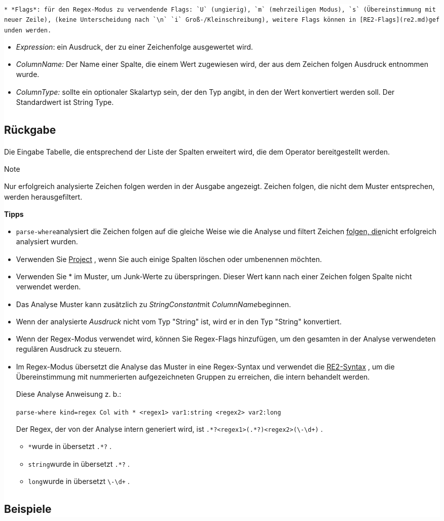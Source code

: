     * *Flags*: für den Regex-Modus zu verwendende Flags: `U` (ungierig), `m` (mehrzeiligen Modus), `s` (Übereinstimmung mit neuer Zeile), (keine Unterscheidung nach `\n` `i` Groß-/Kleinschreibung), weitere Flags können in [RE2-Flags](re2.md)gefunden werden.
        
* *Expression*: ein Ausdruck, der zu einer Zeichenfolge ausgewertet wird.

* *ColumnName:* Der Name einer Spalte, die einem Wert zugewiesen wird, der aus dem Zeichen folgen Ausdruck entnommen wurde. 
  
* *ColumnType:* sollte ein optionaler Skalartyp sein, der den Typ angibt, in den der Wert konvertiert werden soll. Der Standardwert ist String Type.

## <a name="returns"></a>Rückgabe

Die Eingabe Tabelle, die entsprechend der Liste der Spalten erweitert wird, die dem Operator bereitgestellt werden.

> [!Note] 
> Nur erfolgreich analysierte Zeichen folgen werden in der Ausgabe angezeigt. Zeichen folgen, die nicht dem Muster entsprechen, werden herausgefiltert.

**Tipps**

* `parse-where`analysiert die Zeichen folgen auf die gleiche Weise wie die Analyse und filtert Zeichen [folgen, die](parseoperator.md)nicht erfolgreich analysiert wurden.

* Verwenden Sie [Project](projectoperator.md) , wenn Sie auch einige Spalten löschen oder umbenennen möchten.

* Verwenden Sie * im Muster, um Junk-Werte zu überspringen. Dieser Wert kann nach einer Zeichen folgen Spalte nicht verwendet werden.

* Das Analyse Muster kann zusätzlich zu *StringConstant*mit *ColumnName*beginnen. 

* Wenn der analysierte *Ausdruck* nicht vom Typ "String" ist, wird er in den Typ "String" konvertiert.

* Wenn der Regex-Modus verwendet wird, können Sie Regex-Flags hinzufügen, um den gesamten in der Analyse verwendeten regulären Ausdruck zu steuern.

* Im Regex-Modus übersetzt die Analyse das Muster in eine Regex-Syntax und verwendet die [RE2-Syntax](re2.md) , um die Übereinstimmung mit nummerierten aufgezeichneten Gruppen zu erreichen, die intern behandelt werden.
  
  Diese Analyse Anweisung z. b.:
  
    ```kusto
    parse-where kind=regex Col with * <regex1> var1:string <regex2> var2:long
    ```

    Der Regex, der von der Analyse intern generiert wird, ist `.*?<regex1>(.*?)<regex2>(\-\d+)` .
        
    - `*`wurde in übersetzt `.*?` .
        
    - `string`wurde in übersetzt `.*?` .
        
    - `long`wurde in übersetzt `\-\d+` .

## <a name="examples"></a>Beispiele
